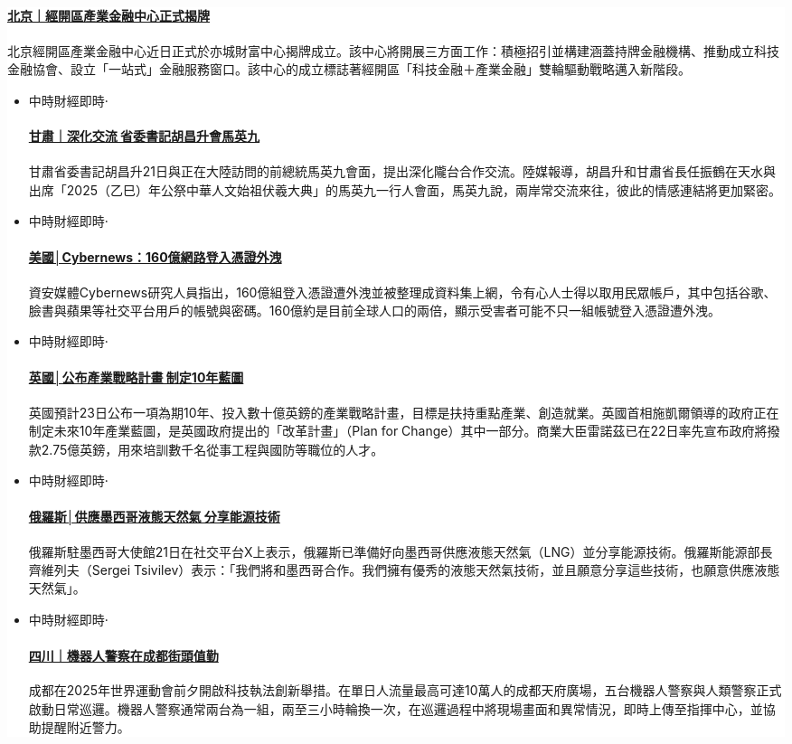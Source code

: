   #### [北京｜經開區產業金融中心正式揭牌](https://tw.stock.yahoo.com/news/%E5%8C%97%E4%BA%AC-%E7%B6%93%E9%96%8B%E5%8D%80%E7%94%A2%E6%A5%AD%E9%87%91%E8%9E%8D%E4%B8%AD%E5%BF%83%E6%AD%A3%E5%BC%8F%E6%8F%AD%E7%89%8C-180530247.html)

  北京經開區產業金融中心近日正式於亦城財富中心揭牌成立。該中心將開展三方面工作：積極招引並構建涵蓋持牌金融機構、推動成立科技金融協會、設立「一站式」金融服務窗口。該中心的成立標誌著經開區「科技金融＋產業金融」雙輪驅動戰略邁入新階段。
* 中時財經即時·

  #### [甘肅｜深化交流 省委書記胡昌升會馬英九](https://tw.stock.yahoo.com/news/%E7%94%98%E8%82%85-%E6%B7%B1%E5%8C%96%E4%BA%A4%E6%B5%81-%E7%9C%81%E5%A7%94%E6%9B%B8%E8%A8%98%E8%83%A1%E6%98%8C%E5%8D%87%E6%9C%83%E9%A6%AC%E8%8B%B1%E4%B9%9D-180530960.html)

  甘肅省委書記胡昌升21日與正在大陸訪問的前總統馬英九會面，提出深化隴台合作交流。陸媒報導，胡昌升和甘肅省長任振鶴在天水與出席「2025（乙巳）年公祭中華人文始祖伏羲大典」的馬英九一行人會面，馬英九說，兩岸常交流來往，彼此的情感連結將更加緊密。
* 中時財經即時·

  #### [美國│Cybernews：160億網路登入憑證外洩](https://tw.stock.yahoo.com/news/%E7%BE%8E%E5%9C%8B-cybernews-160%E5%84%84%E7%B6%B2%E8%B7%AF%E7%99%BB%E5%85%A5%E6%86%91%E8%AD%89%E5%A4%96%E6%B4%A9-180530859.html)

  資安媒體Cybernews研究人員指出，160億組登入憑證遭外洩並被整理成資料集上網，令有心人士得以取用民眾帳戶，其中包括谷歌、臉書與蘋果等社交平台用戶的帳號與密碼。160億約是目前全球人口的兩倍，顯示受害者可能不只一組帳號登入憑證遭外洩。
* 中時財經即時·

  #### [英國│公布產業戰略計畫 制定10年藍圖](https://tw.stock.yahoo.com/news/%E8%8B%B1%E5%9C%8B-%E5%85%AC%E5%B8%83%E7%94%A2%E6%A5%AD%E6%88%B0%E7%95%A5%E8%A8%88%E7%95%AB-%E5%88%B6%E5%AE%9A10%E5%B9%B4%E8%97%8D%E5%9C%96-180530553.html)

  英國預計23日公布一項為期10年、投入數十億英鎊的產業戰略計畫，目標是扶持重點產業、創造就業。英國首相施凱爾領導的政府正在制定未來10年產業藍圖，是英國政府提出的「改革計畫」（Plan for Change）其中一部分。商業大臣雷諾茲已在22日率先宣布政府將撥款2.75億英鎊，用來培訓數千名從事工程與國防等職位的人才。
* 中時財經即時·

  #### [俄羅斯│供應墨西哥液態天然氣 分享能源技術](https://tw.stock.yahoo.com/news/%E4%BF%84%E7%BE%85%E6%96%AF-%E4%BE%9B%E6%87%89%E5%A2%A8%E8%A5%BF%E5%93%A5%E6%B6%B2%E6%85%8B%E5%A4%A9%E7%84%B6%E6%B0%A3-%E5%88%86%E4%BA%AB%E8%83%BD%E6%BA%90%E6%8A%80%E8%A1%93-180530811.html)

  俄羅斯駐墨西哥大使館21日在社交平台X上表示，俄羅斯已準備好向墨西哥供應液態天然氣（LNG）並分享能源技術。俄羅斯能源部長齊維列夫（Sergei Tsivilev）表示：「我們將和墨西哥合作。我們擁有優秀的液態天然氣技術，並且願意分享這些技術，也願意供應液態天然氣」。
* 中時財經即時·

  #### [四川｜機器人警察在成都街頭值勤](https://tw.stock.yahoo.com/news/%E5%9B%9B%E5%B7%9D-%E6%A9%9F%E5%99%A8%E4%BA%BA%E8%AD%A6%E5%AF%9F%E5%9C%A8%E6%88%90%E9%83%BD%E8%A1%97%E9%A0%AD%E5%80%BC%E5%8B%A4-180530653.html)

  成都在2025年世界運動會前夕開啟科技執法創新舉措。在單日人流量最高可達10萬人的成都天府廣場，五台機器人警察與人類警察正式啟動日常巡邏。機器人警察通常兩台為一組，兩至三小時輪換一次，在巡邏過程中將現場畫面和異常情況，即時上傳至指揮中心，並協助提醒附近警力。
